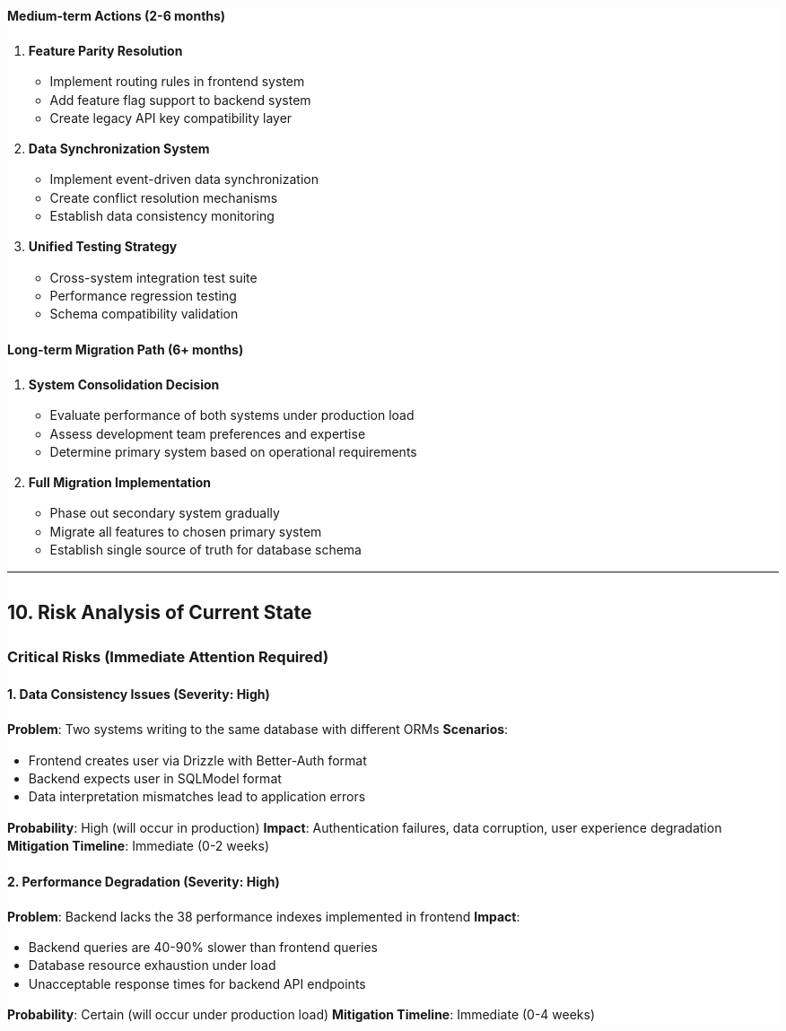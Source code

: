 #### Medium-term Actions (2-6 months)
1. **Feature Parity Resolution**
   - Implement routing rules in frontend system
   - Add feature flag support to backend system
   - Create legacy API key compatibility layer

2. **Data Synchronization System**
   - Implement event-driven data synchronization
   - Create conflict resolution mechanisms
   - Establish data consistency monitoring

3. **Unified Testing Strategy**
   - Cross-system integration test suite
   - Performance regression testing
   - Schema compatibility validation

#### Long-term Migration Path (6+ months)
1. **System Consolidation Decision**
   - Evaluate performance of both systems under production load
   - Assess development team preferences and expertise
   - Determine primary system based on operational requirements

2. **Full Migration Implementation**
   - Phase out secondary system gradually
   - Migrate all features to chosen primary system
   - Establish single source of truth for database schema

---

## 10. Risk Analysis of Current State

### Critical Risks (Immediate Attention Required)

#### 1. Data Consistency Issues (Severity: High)
**Problem**: Two systems writing to the same database with different ORMs
**Scenarios**:
- Frontend creates user via Drizzle with Better-Auth format
- Backend expects user in SQLModel format
- Data interpretation mismatches lead to application errors

**Probability**: High (will occur in production)
**Impact**: Authentication failures, data corruption, user experience degradation
**Mitigation Timeline**: Immediate (0-2 weeks)

#### 2. Performance Degradation (Severity: High)
**Problem**: Backend lacks the 38 performance indexes implemented in frontend
**Impact**:
- Backend queries are 40-90% slower than frontend queries
- Database resource exhaustion under load
- Unacceptable response times for backend API endpoints

**Probability**: Certain (will occur under production load)
**Mitigation Timeline**: Immediate (0-4 weeks)
